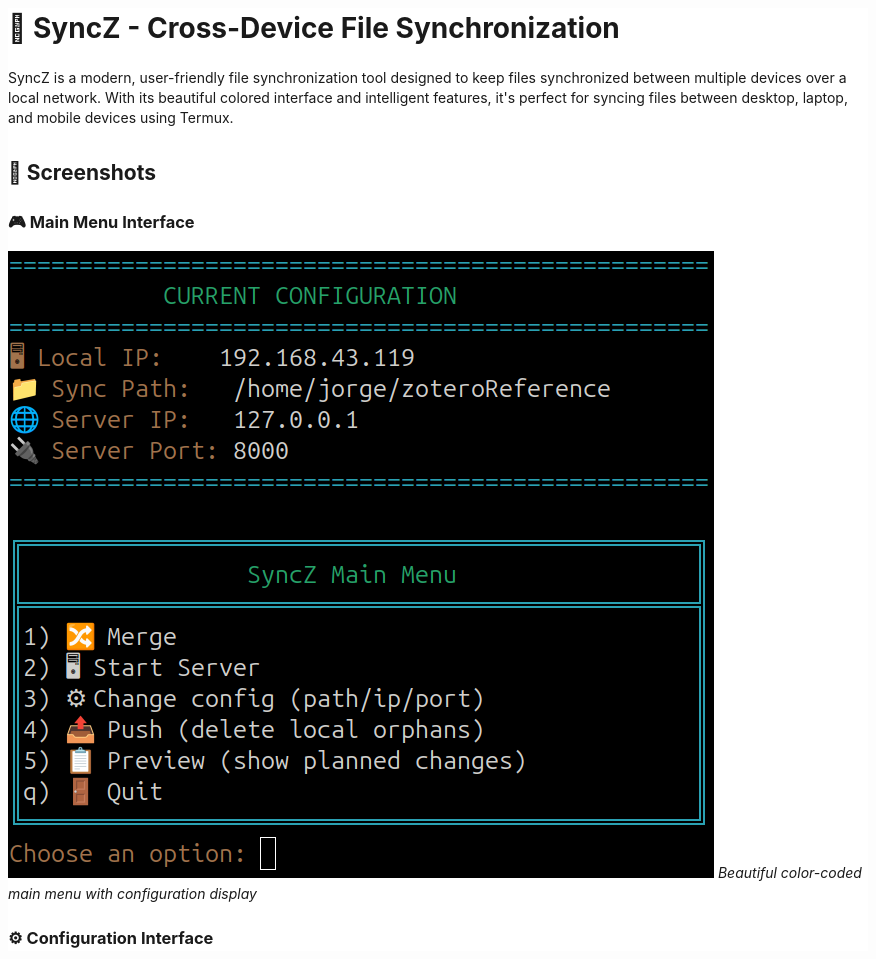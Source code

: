 # 🚀 SyncZ - Cross-Device File Synchronization

SyncZ is a modern, user-friendly file synchronization tool designed to keep files synchronized between multiple devices over a local network. With its beautiful colored interface and intelligent features, it's perfect for syncing files between desktop, laptop, and mobile devices using Termux.

## 📸 Screenshots

### 🎮 Main Menu Interface
![SyncZ Main Menu](MENU.png)
*Beautiful color-coded main menu with configuration display*

### ⚙️ Configuration Interface  